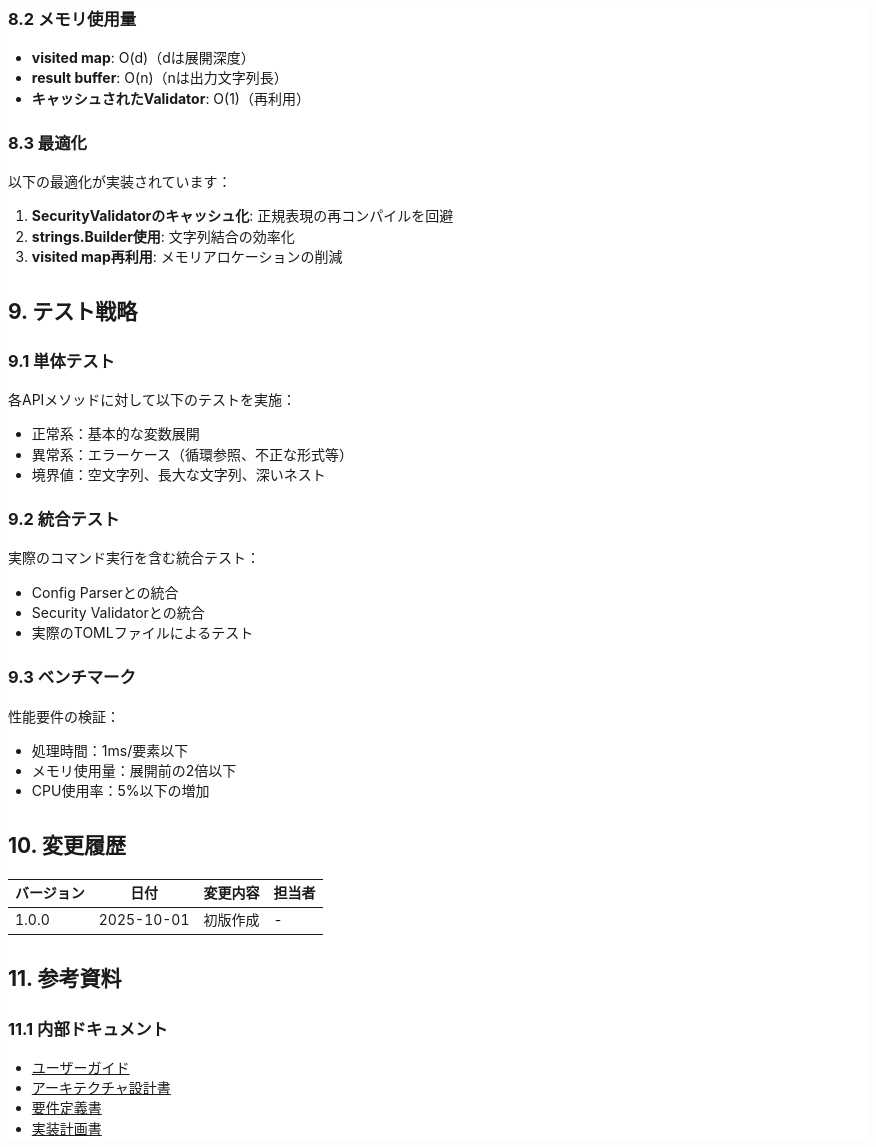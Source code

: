 ### 8.2 メモリ使用量

- **visited map**: O(d)（dは展開深度）
- **result buffer**: O(n)（nは出力文字列長）
- **キャッシュされたValidator**: O(1)（再利用）

### 8.3 最適化

以下の最適化が実装されています：
1. **SecurityValidatorのキャッシュ化**: 正規表現の再コンパイルを回避
2. **strings.Builder使用**: 文字列結合の効率化
3. **visited map再利用**: メモリアロケーションの削減

## 9. テスト戦略

### 9.1 単体テスト

各APIメソッドに対して以下のテストを実施：
- 正常系：基本的な変数展開
- 異常系：エラーケース（循環参照、不正な形式等）
- 境界値：空文字列、長大な文字列、深いネスト

### 9.2 統合テスト

実際のコマンド実行を含む統合テスト：
- Config Parserとの統合
- Security Validatorとの統合
- 実際のTOMLファイルによるテスト

### 9.3 ベンチマーク

性能要件の検証：
- 処理時間：1ms/要素以下
- メモリ使用量：展開前の2倍以下
- CPU使用率：5%以下の増加

## 10. 変更履歴

| バージョン | 日付 | 変更内容 | 担当者 |
|----------|------|---------|--------|
| 1.0.0 | 2025-10-01 | 初版作成 | - |

## 11. 参考資料

### 11.1 内部ドキュメント
- [ユーザーガイド](user_guide.md)
- [アーキテクチャ設計書](02_architecture.md)
- [要件定義書](01_requirements.md)
- [実装計画書](04_implementation_plan.md)
